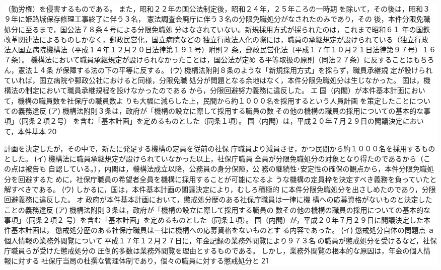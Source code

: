 （勤労権）を侵害するものである。 
   また，昭和２２年の国公法制定後，昭和２４年，２５年ころの一時期
を除いて，その後は，昭和３９年に姫路城保存修理工事終了に伴う３名，
憲法調査会廃庁に伴う３名の分限免職処分がなされたのみであり，その
後，本件分限免職処分に至るまで，国公法７８条４号による分限免職処
分はなされていない。新規採用方式が採られたのは，これまで昭和６１
年の国鉄改革関連法によるものしかなく，郵政民営化，国立病院などの
独立行政法人化の際には，職員の承継規定が設けられている（独立行政
法人国立病院機構法（平成１４年１２月２０日法律第１９１号）附則２
条，郵政民営化法（平成１７年１０月２１日法律第９７号）１６７条）。
機構法において職員承継規定が設けられなかったことは，国公法が定め
る平等取扱の原則（同法２７条）に反することはもちろん，憲法１４条
が保障する法の下の平等に反する。 
  (ウ) 機構法附則８条のような「新規採用方式」を採らず，職員承継規
定が設けられていれば，国立病院や郵政公社におけると同様，分限免職
処分が問題となる余地はなく，本件分限免職処分は生じなかった。 
    国は，機構法の制定において職員承継規程を設けなかったのである
から，分限回避努力義務に違反した。 
  エ 国（内閣）が本件基本計画において，機構の職員数を社保庁の職員数よ
りも大幅に減らした上，民間から約１０００名を採用するという人員計画
を策定したことについての義務違反 
(ア) 機構法附則３条は，政府が「機構の設立に際して採用する職員の数
その他の機構の職員の採用についての基本的な事項」（同条２項２号）
を含む「基本計画」を定めるものとした（同条１項）。 
国（内閣）は，平成２０年７月２９日の閣議決定において，本件基本
20 
 
計画を決定したが，その中で，新たに発足する機構の定員を従前の社保
庁職員より減員させ，かつ民間から約１０００名を採用するものとした。 
  (イ) 機構法に職員承継規定が設けられていなかった以上，社保庁職員
全員が分限免職処分の対象となり得たのであるから（この点は被告も
自認している。），内閣は，機構法成立以降，公務員の身分保障，公
務の継続性･安定性の確保の観点から，本件分限免職処分を回避するた
めに，社保庁職員の希望者全員を機構に採用することが可能になるよ
うな機構の定員枠を決定すべき義務を負っていたと解すべきである。 
  (ウ) しかるに，国は，本件基本計画の閣議決定により，むしろ積極的
に本件分限免職処分を出さしめたのであり，分限回避義務に違反した。 
  オ 政府が本件基本計画において，懲戒処分歴のある社保庁職員は一律に機
構への応募資格がないものと決定したことの義務違反 
(ア) 機構法附則３条は，政府が「機構の設立に際して採用する職員の
数その他の機構の職員の採用についての基本的な事項」（同条２項２
号）を含む「基本計画」を定めるものとした（同条１項）。 
国（内閣）が，平成２０年７月２９日に閣議決定した本件基本計画は，
懲戒処分歴のある社保庁職員は一律に機構への応募資格をないものとす
る内容であった。 
   (イ) 懲戒処分自体の問題点 
ａ 個人情報の業務外閲覧について 
 平成１７年１２月２７日に，年金記録の業務外閲覧により９７３名
の職員が懲戒処分を受けるなど，社保庁職員らが受けた懲戒処分の
圧倒的多数は業務外閲覧を理由とするものである。 
     しかし，業務外閲覧の根本的な原因は，年金の個人情報に対する
社保庁当局の杜撰な管理体制であり，個々の職員に対する懲戒処分と
21 
 